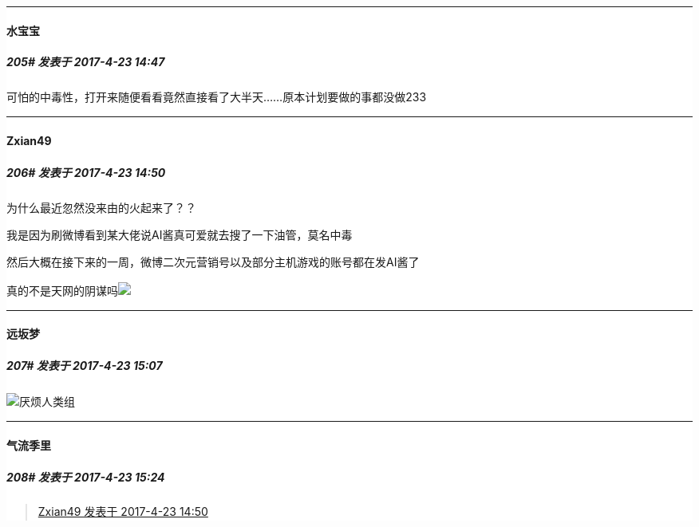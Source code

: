 





*****

####  水宝宝  
##### 205#       发表于 2017-4-23 14:47




可怕的中毒性，打开来随便看看竟然直接看了大半天……原本计划要做的事都没做233







*****

####  Zxian49  
##### 206#       发表于 2017-4-23 14:50




为什么最近忽然没来由的火起来了？？

我是因为刷微博看到某大佬说AI酱真可爱就去搜了一下油管，莫名中毒

然后大概在接下来的一周，微博二次元营销号以及部分主机游戏的账号都在发AI酱了

真的不是天网的阴谋吗<img src="https://static.saraba1st.com/image/smiley/carton2017/046.png" referrerpolicy="no-referrer">







*****

####  远坂梦  
##### 207#       发表于 2017-4-23 15:07



<img src="https://static.saraba1st.com/image/smiley/face/91.gif" referrerpolicy="no-referrer">厌烦人类组







*****

####  气流季里  
##### 208#       发表于 2017-4-23 15:24



<blockquote><a href="httphttps://bbs.saraba1st.com/2b/forum.php?mod=redirect&amp;goto=findpost&amp;pid=35744148&amp;ptid=1487714" target="_blank">Zxian49 发表于 2017-4-23 14:50</a>
